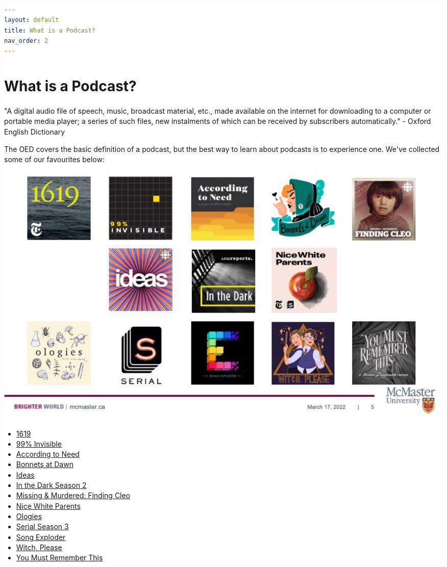```yaml
---
layout: default
title: What is a Podcast?
nav_order: 2
---
```


# What is a Podcast? 

"A digital audio file of speech, music, broadcast material, etc., made available on the internet for downloading to a computer or portable media player; a series of such files, new instalments of which can be received by subscribers automatically." - Oxford English Dictionary

The OED covers the basic definition of a podcast, but the best way to learn about podcasts is to experience one. We've collected some of our favourites below: 

<img src="assets/img/PodcastTiles.jpg" alt="graphic collateral for podcasts listed below arranged alphabetically in three rows." width="100%">

- [1619](https://www.nytimes.com/2020/01/23/podcasts/1619-podcast.html)
- [99% Invisible](https://99percentinvisible.org/) 
- [According to Need](https://99percentinvisible.org/need/) 
- [Bonnets at Dawn](https://soundcloud.com/bonnetsatdawn) 
- [Ideas](https://www.cbc.ca/listen/live-radio/1-23-ideas?cmp=DM_SEM_Listen_Titles)
- [In the Dark Season 2](https://features.apmreports.org/in-the-dark/season-two/) 
- [Missing & Murdered: Finding Cleo](https://www.cbc.ca/listen/cbc-podcasts/148-missing-murdered-finding-cleo)
- [Nice White Parents](https://www.nytimes.com/2020/07/23/podcasts/nice-white-parents-serial.html)
- [Ologies](alieward.com/ologies) 
- [Serial Season 3](https://serialpodcast.org/) 
- [Song Exploder](https://songexploder.net/) 
- [Witch, Please](http://ohwitchplease.ca/) 
- [You Must Remember This](http://www.youmustrememberthispodcast.com/) 
